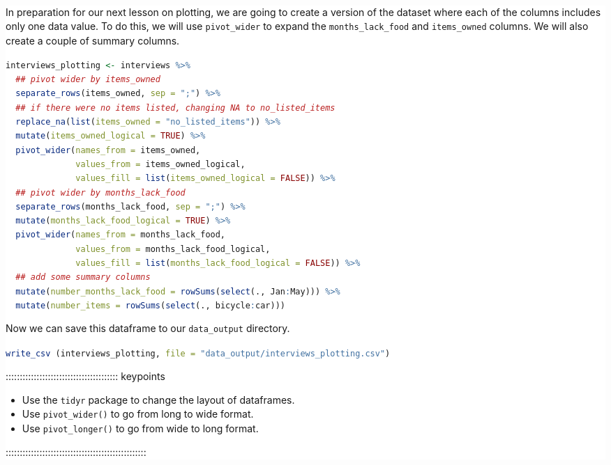 In preparation for our next lesson on plotting, we are going to create a version
of the dataset where each of the columns includes only one data value. To do
this, we will use `pivot_wider` to expand the `months_lack_food` and
`items_owned` columns. We will also create a couple of summary columns.


```r
interviews_plotting <- interviews %>%
  ## pivot wider by items_owned
  separate_rows(items_owned, sep = ";") %>%
  ## if there were no items listed, changing NA to no_listed_items
  replace_na(list(items_owned = "no_listed_items")) %>%
  mutate(items_owned_logical = TRUE) %>%
  pivot_wider(names_from = items_owned,
              values_from = items_owned_logical,
              values_fill = list(items_owned_logical = FALSE)) %>%
  ## pivot wider by months_lack_food
  separate_rows(months_lack_food, sep = ";") %>%
  mutate(months_lack_food_logical = TRUE) %>%
  pivot_wider(names_from = months_lack_food,
              values_from = months_lack_food_logical,
              values_fill = list(months_lack_food_logical = FALSE)) %>%
  ## add some summary columns
  mutate(number_months_lack_food = rowSums(select(., Jan:May))) %>%
  mutate(number_items = rowSums(select(., bicycle:car)))
```

Now we can save this dataframe to our `data_output` directory.


```r
write_csv (interviews_plotting, file = "data_output/interviews_plotting.csv")
```



:::::::::::::::::::::::::::::::::::::::: keypoints

- Use the `tidyr` package to change the layout of dataframes.
- Use `pivot_wider()` to go from long to wide format.
- Use `pivot_longer()` to go from wide to long format.

::::::::::::::::::::::::::::::::::::::::::::::::::


